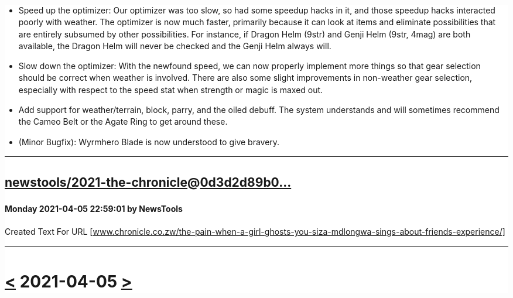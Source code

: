 * Speed up the optimizer:  Our optimizer was too slow, so had some speedup hacks in it, and those speedup hacks interacted poorly with weather.  The optimizer is now much faster, primarily because it can look at items and eliminate possibilities that are entirely subsumed by other possibilities.  For instance, if Dragon Helm (9str) and Genji Helm (9str, 4mag) are both available, the Dragon Helm will never be checked and the Genji Helm always will.

* Slow down the optimizer:  With the newfound speed, we can now properly implement more things so that gear selection should be correct when weather is involved.  There are also some slight improvements in non-weather gear selection, especially with respect to the speed stat when strength or magic is maxed out.

* Add support for weather/terrain, block, parry, and the oiled debuff.  The system understands and will sometimes recommend the Cameo Belt or the Agate Ring to get around these.

* (Minor Bugfix): Wyrmhero Blade is now understood to give bravery.

---
## [newstools/2021-the-chronicle](https://github.com/newstools/2021-the-chronicle)@[0d3d2d89b0...](https://github.com/newstools/2021-the-chronicle/commit/0d3d2d89b03a4c9c0e8c17899a063b15c6331402)
#### Monday 2021-04-05 22:59:01 by NewsTools

Created Text For URL [www.chronicle.co.zw/the-pain-when-a-girl-ghosts-you-siza-mdlongwa-sings-about-friends-experience/]

---

# [<](2021-04-04.md) 2021-04-05 [>](2021-04-06.md)

